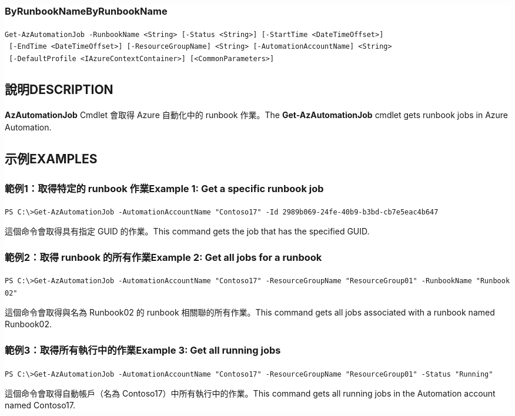 ### <span data-ttu-id="820d2-107">ByRunbookName</span><span class="sxs-lookup"><span data-stu-id="820d2-107">ByRunbookName</span></span>
```
Get-AzAutomationJob -RunbookName <String> [-Status <String>] [-StartTime <DateTimeOffset>]
 [-EndTime <DateTimeOffset>] [-ResourceGroupName] <String> [-AutomationAccountName] <String>
 [-DefaultProfile <IAzureContextContainer>] [<CommonParameters>]
```

## <span data-ttu-id="820d2-108">說明</span><span class="sxs-lookup"><span data-stu-id="820d2-108">DESCRIPTION</span></span>
<span data-ttu-id="820d2-109">**AzAutomationJob** Cmdlet 會取得 Azure 自動化中的 runbook 作業。</span><span class="sxs-lookup"><span data-stu-id="820d2-109">The **Get-AzAutomationJob** cmdlet gets runbook jobs in Azure Automation.</span></span>

## <span data-ttu-id="820d2-110">示例</span><span class="sxs-lookup"><span data-stu-id="820d2-110">EXAMPLES</span></span>

### <span data-ttu-id="820d2-111">範例1：取得特定的 runbook 作業</span><span class="sxs-lookup"><span data-stu-id="820d2-111">Example 1: Get a specific runbook job</span></span>
```
PS C:\>Get-AzAutomationJob -AutomationAccountName "Contoso17" -Id 2989b069-24fe-40b9-b3bd-cb7e5eac4b647
```

<span data-ttu-id="820d2-112">這個命令會取得具有指定 GUID 的作業。</span><span class="sxs-lookup"><span data-stu-id="820d2-112">This command gets the job that has the specified GUID.</span></span>

### <span data-ttu-id="820d2-113">範例2：取得 runbook 的所有作業</span><span class="sxs-lookup"><span data-stu-id="820d2-113">Example 2: Get all jobs for a runbook</span></span>
```
PS C:\>Get-AzAutomationJob -AutomationAccountName "Contoso17" -ResourceGroupName "ResourceGroup01" -RunbookName "Runbook02"
```

<span data-ttu-id="820d2-114">這個命令會取得與名為 Runbook02 的 runbook 相關聯的所有作業。</span><span class="sxs-lookup"><span data-stu-id="820d2-114">This command gets all jobs associated with a runbook named Runbook02.</span></span>

### <span data-ttu-id="820d2-115">範例3：取得所有執行中的作業</span><span class="sxs-lookup"><span data-stu-id="820d2-115">Example 3: Get all running jobs</span></span>
```
PS C:\>Get-AzAutomationJob -AutomationAccountName "Contoso17" -ResourceGroupName "ResourceGroup01" -Status "Running"
```

<span data-ttu-id="820d2-116">這個命令會取得自動帳戶（名為 Contoso17）中所有執行中的作業。</span><span class="sxs-lookup"><span data-stu-id="820d2-116">This command gets all running jobs in the Automation account named Contoso17.</span></span>
